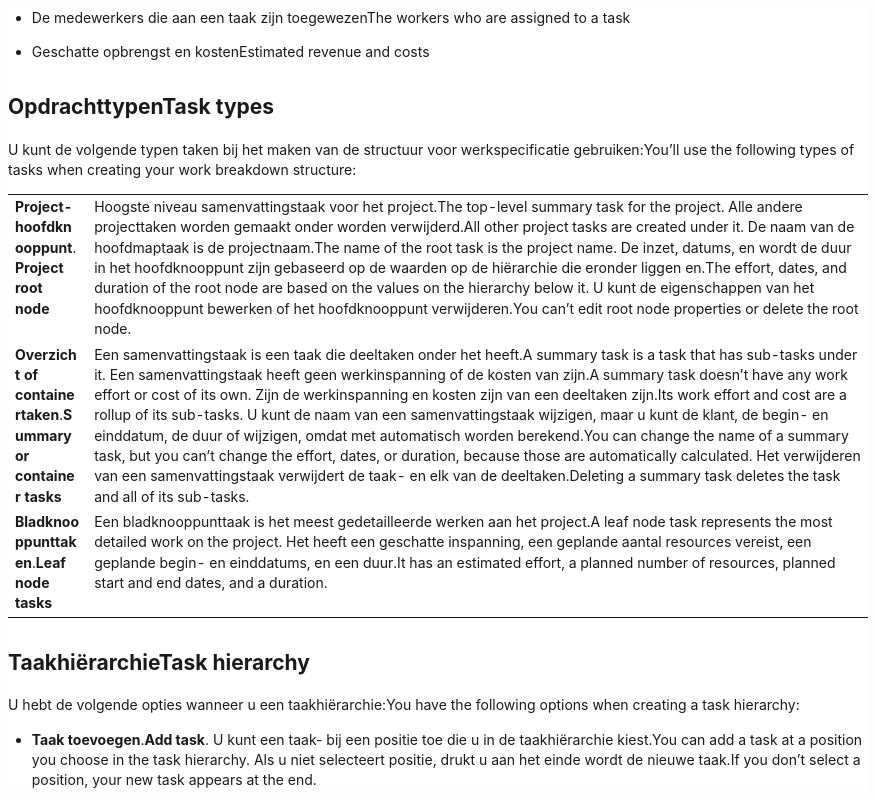 -   <span data-ttu-id="ba4b9-123">De medewerkers die aan een taak zijn toegewezen</span><span class="sxs-lookup"><span data-stu-id="ba4b9-123">The workers who are assigned to a task</span></span>  
  
-   <span data-ttu-id="ba4b9-124">Geschatte opbrengst en kosten</span><span class="sxs-lookup"><span data-stu-id="ba4b9-124">Estimated revenue and costs</span></span>  
  
## <a name="task-types"></a><span data-ttu-id="ba4b9-125">Opdrachttypen</span><span class="sxs-lookup"><span data-stu-id="ba4b9-125">Task types</span></span>  
<span data-ttu-id="ba4b9-126">U kunt de volgende typen taken bij het maken van de structuur voor werkspecificatie gebruiken:</span><span class="sxs-lookup"><span data-stu-id="ba4b9-126">You’ll use the following types of tasks when creating your work breakdown structure:</span></span>  

| | | 
|---------------------------------------|-----------------------------------------------------------------| 
| <span data-ttu-id="ba4b9-127">**Project-hoofdknooppunt**.</span><span class="sxs-lookup"><span data-stu-id="ba4b9-127">**Project root node**</span></span> | <span data-ttu-id="ba4b9-128">Hoogste niveau samenvattingstaak voor het project.</span><span class="sxs-lookup"><span data-stu-id="ba4b9-128">The top-level summary task for the project.</span></span> <span data-ttu-id="ba4b9-129">Alle andere projecttaken worden gemaakt onder worden verwijderd.</span><span class="sxs-lookup"><span data-stu-id="ba4b9-129">All other project tasks are created under it.</span></span> <span data-ttu-id="ba4b9-130">De naam van de hoofdmaptaak is de projectnaam.</span><span class="sxs-lookup"><span data-stu-id="ba4b9-130">The name of the root task is the project name.</span></span> <span data-ttu-id="ba4b9-131">De inzet, datums, en wordt de duur in het hoofdknooppunt zijn gebaseerd op de waarden op de hiërarchie die eronder liggen en.</span><span class="sxs-lookup"><span data-stu-id="ba4b9-131">The effort, dates, and duration of the root node are based on the values on the hierarchy below it.</span></span> <span data-ttu-id="ba4b9-132">U kunt de eigenschappen van het hoofdknooppunt bewerken of het hoofdknooppunt verwijderen.</span><span class="sxs-lookup"><span data-stu-id="ba4b9-132">You can’t edit root node properties or delete the root node.</span></span> | 
| <span data-ttu-id="ba4b9-133">**Overzicht of containertaken**.</span><span class="sxs-lookup"><span data-stu-id="ba4b9-133">**Summary or container tasks**</span></span> | <span data-ttu-id="ba4b9-134">Een samenvattingstaak is een taak die deeltaken onder het heeft.</span><span class="sxs-lookup"><span data-stu-id="ba4b9-134">A summary task is a task that has sub-tasks under it.</span></span> <span data-ttu-id="ba4b9-135">Een samenvattingstaak heeft geen werkinspanning of de kosten van zijn.</span><span class="sxs-lookup"><span data-stu-id="ba4b9-135">A summary task doesn’t have any work effort or cost of its own.</span></span> <span data-ttu-id="ba4b9-136">Zijn de werkinspanning en kosten zijn van een deeltaken zijn.</span><span class="sxs-lookup"><span data-stu-id="ba4b9-136">Its work effort and cost are a rollup of its sub-tasks.</span></span> <span data-ttu-id="ba4b9-137">U kunt de naam van een samenvattingstaak wijzigen, maar u kunt de klant, de begin- en einddatum, de duur of wijzigen, omdat met automatisch worden berekend.</span><span class="sxs-lookup"><span data-stu-id="ba4b9-137">You can change the name of a summary task, but you can’t change the effort, dates, or duration, because those are automatically calculated.</span></span> <span data-ttu-id="ba4b9-138">Het verwijderen van een samenvattingstaak verwijdert de taak- en elk van de deeltaken.</span><span class="sxs-lookup"><span data-stu-id="ba4b9-138">Deleting a summary task deletes the task and all of its sub-tasks.</span></span>|  
| <span data-ttu-id="ba4b9-139">**Bladknooppunttaken**.</span><span class="sxs-lookup"><span data-stu-id="ba4b9-139">**Leaf node tasks**</span></span> | <span data-ttu-id="ba4b9-140">Een bladknooppunttaak is het meest gedetailleerde werken aan het project.</span><span class="sxs-lookup"><span data-stu-id="ba4b9-140">A leaf node task represents the most detailed work on the project.</span></span> <span data-ttu-id="ba4b9-141">Het heeft een geschatte inspanning, een geplande aantal resources vereist, een geplande begin- en einddatums, en een duur.</span><span class="sxs-lookup"><span data-stu-id="ba4b9-141">It has an estimated effort, a planned number of resources, planned start and end dates, and a duration.</span></span>|

  
## <a name="task-hierarchy"></a><span data-ttu-id="ba4b9-142">Taakhiërarchie</span><span class="sxs-lookup"><span data-stu-id="ba4b9-142">Task hierarchy</span></span>  
 <span data-ttu-id="ba4b9-143">U hebt de volgende opties wanneer u een taakhiërarchie:</span><span class="sxs-lookup"><span data-stu-id="ba4b9-143">You have the following options when creating a task hierarchy:</span></span>  
  
- <span data-ttu-id="ba4b9-144">**Taak toevoegen**.</span><span class="sxs-lookup"><span data-stu-id="ba4b9-144">**Add task**.</span></span>   <span data-ttu-id="ba4b9-145">U kunt een taak- bij een positie toe die u in de taakhiërarchie kiest.</span><span class="sxs-lookup"><span data-stu-id="ba4b9-145">You can add a task at a position you choose in the task hierarchy.</span></span> <span data-ttu-id="ba4b9-146">Als u niet selecteert positie, drukt u aan het einde wordt de nieuwe taak.</span><span class="sxs-lookup"><span data-stu-id="ba4b9-146">If you don’t select a position, your new task appears at the end.</span></span>  
  